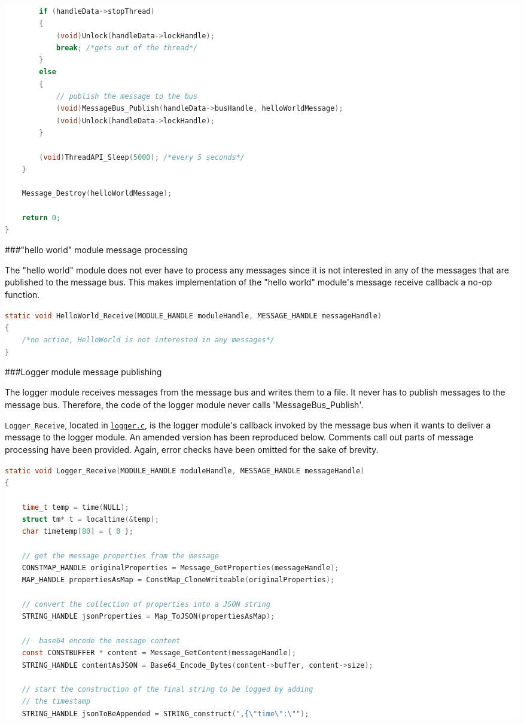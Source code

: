 ```c
        if (handleData->stopThread)
        {
            (void)Unlock(handleData->lockHandle);
            break; /*gets out of the thread*/
        }
        else
        {
            // publish the message to the bus
            (void)MessageBus_Publish(handleData->busHandle, helloWorldMessage);
            (void)Unlock(handleData->lockHandle);
        }

        (void)ThreadAPI_Sleep(5000); /*every 5 seconds*/
    }

    Message_Destroy(helloWorldMessage);

    return 0;
}
```

###"hello world" module message processing

The "hello world" module does not ever have to process any messages since it is not interested in any of the messages that are published to the message bus. This makes implementation of the "hello world" module's message receive callback a no-op function.

```c
static void HelloWorld_Receive(MODULE_HANDLE moduleHandle, MESSAGE_HANDLE messageHandle)
{
    /*no action, HelloWorld is not interested in any messages*/
}
```

###Logger module message publishing

The logger module receives messages from the message bus and writes them to a file. It never has to publish messages to the message bus. Therefore, the code of the logger module never calls 'MessageBus_Publish'.

`Logger_Receive`, located in [`logger.c`](../modules/logger/src/logger.c), is the logger module's callback invoked by the message bus when it wants to deliver a message to the logger module. An amended version has been reproduced below. Comments call out parts of message processing have been provided. Again, error checks have been omitted for the sake of brevity.
```c
static void Logger_Receive(MODULE_HANDLE moduleHandle, MESSAGE_HANDLE messageHandle)
{

    time_t temp = time(NULL);
    struct tm* t = localtime(&temp);
    char timetemp[80] = { 0 };

    // get the message properties from the message
    CONSTMAP_HANDLE originalProperties = Message_GetProperties(messageHandle); 
    MAP_HANDLE propertiesAsMap = ConstMap_CloneWriteable(originalProperties);

    // convert the collection of properties into a JSON string
    STRING_HANDLE jsonProperties = Map_ToJSON(propertiesAsMap);

    //  base64 encode the message content
    const CONSTBUFFER * content = Message_GetContent(messageHandle);
    STRING_HANDLE contentAsJSON = Base64_Encode_Bytes(content->buffer, content->size);

    // start the construction of the final string to be logged by adding
    // the timestamp
    STRING_HANDLE jsonToBeAppended = STRING_construct(",{\"time\":\"");
```